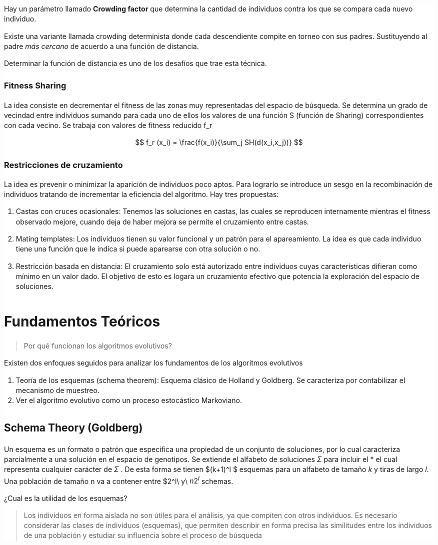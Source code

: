 Hay un parámetro llamado **Crowding factor** que determina la cantidad de individuos contra los que se compara cada nuevo individuo. 

Existe una variante llamada crowding determinista donde cada descendiente compite en torneo con sus padres. Sustituyendo al padre *más cercano* de acuerdo a una función de distancia.

Determinar la función de distancia es uno de los desafíos que trae esta técnica.

### Fitness Sharing

La idea consiste en decrementar el fitness de las zonas muy representadas del espacio de búsqueda. Se determina un grado de vecindad entre individuos sumando para cada uno de ellos los valores de una función S (función de Sharing) correspondientes con cada vecino. Se trabaja con valores de fitness reducido f_r

$$ f_r (x_i) = \frac{f(x_i)}{\sum_j SH(d(x_i,x_j))} $$

### Restricciones de cruzamiento

La idea es prevenir o minimizar la aparición de individuos poco aptos. Para lograrlo se introduce un sesgo en la recombinación de individuos tratando de incrementar la eficiencia del algoritmo. Hay tres propuestas:

1. Castas con cruces ocasionales: Tenemos las soluciones en castas, las cuales se reproducen internamente mientras el fitness observado mejore, cuando deja de haber mejora se permite el cruzamiento entre castas. 

2. Mating templates: Los individuos tienen su valor funcional y un patrón para el apareamiento. La idea es que cada individuo tiene una función que le indica si puede aparearse con otra solución o no.

3. Restricción basada en distancia: El cruzamiento solo está autorizado entre individuos cuyas características difieran como mínimo en un valor dado. El objetivo de esto es logara un cruzamiento efectivo que potencia la exploración del espacio de soluciones. 

# Fundamentos Teóricos

> Por qué funcionan los algoritmos evolutivos? 

Existen dos enfoques seguidos para analizar los fundamentos de los algoritmos evolutivos
1. Teoría de los esquemas (schema theorem): Esquema clásico de Holland y Goldberg. Se caracteriza por contabilizar el mecanismo de muestreo.
2. Ver el algoritmo evolutivo como un proceso estocástico Markoviano.

## Schema Theory (Goldberg)

Un esquema es un formato o patrón que especifica una propiedad de un conjunto de soluciones, por lo cual caracteriza parcialmente a una solución en el espacio de genotipos. Se extiende el alfabeto de soluciones $\Sigma$ para incluir el $*$ el cual representa cualquier carácter de $\Sigma$ . De esta forma se tienen $(k+1)^l $ esquemas para un alfabeto de tamaño $k$ y tiras de largo $l$. Una población de tamaño n va a contener entre $2^l\ y\ $n2^l$ schemas.

¿Cual es la utilidad de los esquemas?

> Los individuos en forma aislada no son útiles para el análisis, ya que compiten con otros individuos. Es necesario considerar las clases de individuos (esquemas), que permiten describir en forma precisa las similitudes entre los individuos de una población y estudiar su influencia sobre el proceso de búsqueda
